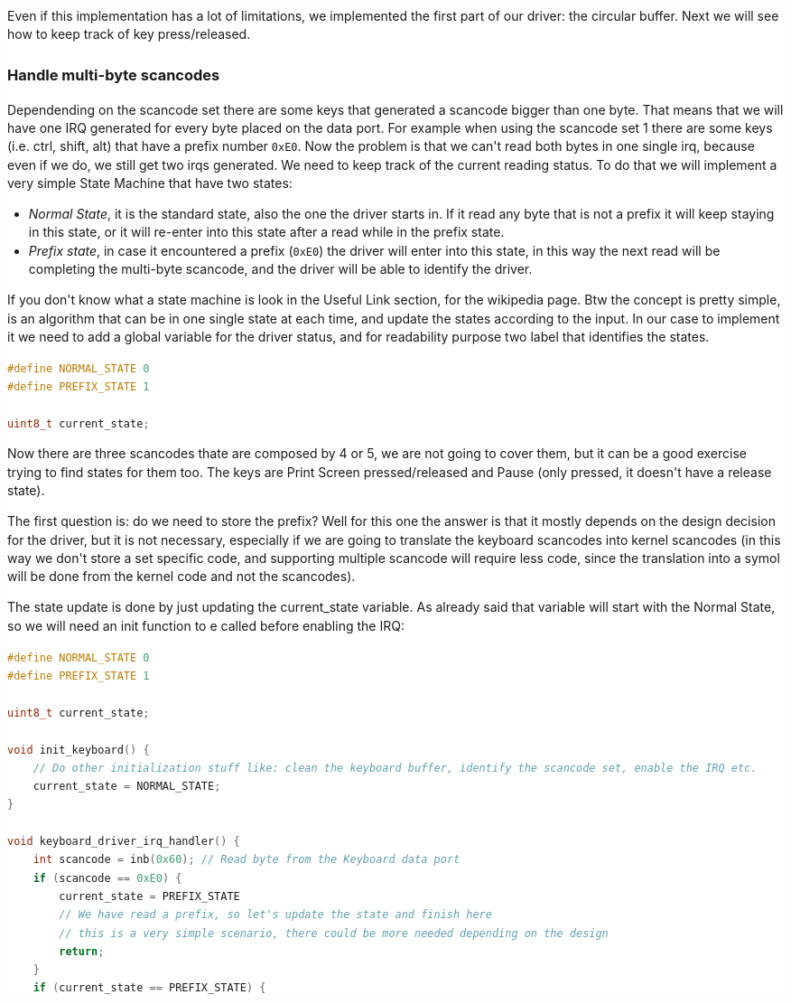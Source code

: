 Even if this implementation has a lot of limitations, we implemented the first part of our driver: the circular buffer. Next we will see how to keep track of key press/released.

### Handle multi-byte scancodes

Dependending on the scancode set there are some keys that generated a scancode bigger than one byte. That means that we will have one IRQ generated for every byte placed on the data port. For example when using the scancode set 1 there are some keys (i.e. ctrl, shift, alt) that have a prefix number `0xE0`. Now the problem is that we can't read both bytes in one single irq, because even if we do, we still get two irqs generated. We need to keep track of the current reading status. To do that we will implement a very simple State Machine that have two states:

* _Normal State_, it is the standard state, also the one the driver starts in. If it read any byte that is not a prefix it will keep staying in this state, or it will re-enter into this state after a read while in the prefix state.
* _Prefix state_, in case it encountered a prefix (`0xE0`) the driver will enter into this state, in this way the next read will be completing the multi-byte scancode, and the driver will be able to identify the driver.

If you don't know what a state machine is look in the Useful Link section, for the wikipedia page. Btw the concept is pretty simple, is an algorithm that can be in one single state at each time, and update the states according to the input. In our case to implement it we need to add a global variable for the driver status, and for readability purpose two label that identifies the states.

```c
#define NORMAL_STATE 0
#define PREFIX_STATE 1

uint8_t current_state;
```

Now there are three scancodes thate are composed by  4 or 5, we are not going to cover them, but it can be a good exercise trying to find states for them too. The keys are Print Screen pressed/released and Pause (only pressed, it doesn't have a release state).

The first question is: do we need to store the prefix? Well for this one the answer is that it mostly depends on the design decision for the driver, but it is not necessary, especially if we are going to translate the keyboard scancodes into kernel scancodes (in this way we don't store a set specific code, and supporting multiple scancode will require less code, since the translation into a symol will be done from the kernel code and not the scancodes). 

The state update is done by just updating the current_state variable. As already said that variable will start with the Normal State, so we will need an init function to e called before enabling the IRQ: 

```c
#define NORMAL_STATE 0
#define PREFIX_STATE 1

uint8_t current_state;

void init_keyboard() {
    // Do other initialization stuff like: clean the keyboard buffer, identify the scancode set, enable the IRQ etc.
    current_state = NORMAL_STATE;
}

void keyboard_driver_irq_handler() {
    int scancode = inb(0x60); // Read byte from the Keyboard data port
    if (scancode == 0xE0) {
        current_state = PREFIX_STATE
        // We have read a prefix, so let's update the state and finish here
        // this is a very simple scenario, there could be more needed depending on the design
        return;
    }
    if (current_state == PREFIX_STATE) {
```